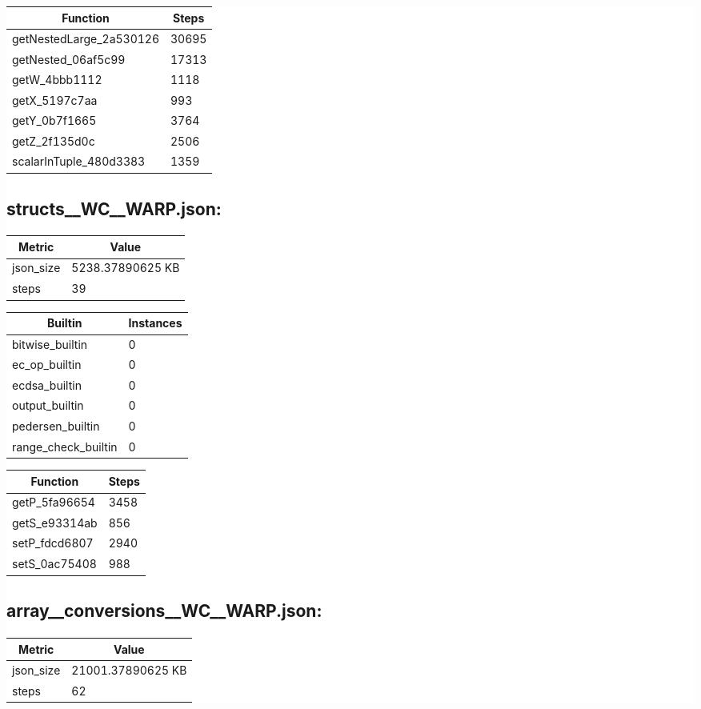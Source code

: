 | Function | Steps |
| ----------- | ----------- |
| getNestedLarge_2a530126 | 30695 |
| getNested_06af5c99 | 17313 |
| getW_4bbb1112 | 1118 |
| getX_5197c7aa | 993 |
| getY_0b7f1665 | 3764 |
| getZ_2f135d0c | 2506 |
| scalarInTuple_480d3383 | 1359 |

## structs__WC__WARP.json:

| Metric | Value |
| ----------- | ----------- |
| json_size | 5238.37890625 KB |
| steps | 39 |

| Builtin | Instances |
| ----------- | ----------- |
| bitwise_builtin | 0 |
| ec_op_builtin | 0 |
| ecdsa_builtin | 0 |
| output_builtin | 0 |
| pedersen_builtin | 0 |
| range_check_builtin | 0 |

| Function | Steps |
| ----------- | ----------- |
| getP_5fa96654 | 3458 |
| getS_e93314ab | 856 |
| setP_fdcd6807 | 2940 |
| setS_0ac75408 | 988 |

## array__conversions__WC__WARP.json:

| Metric | Value |
| ----------- | ----------- |
| json_size | 21001.37890625 KB |
| steps | 62 |
